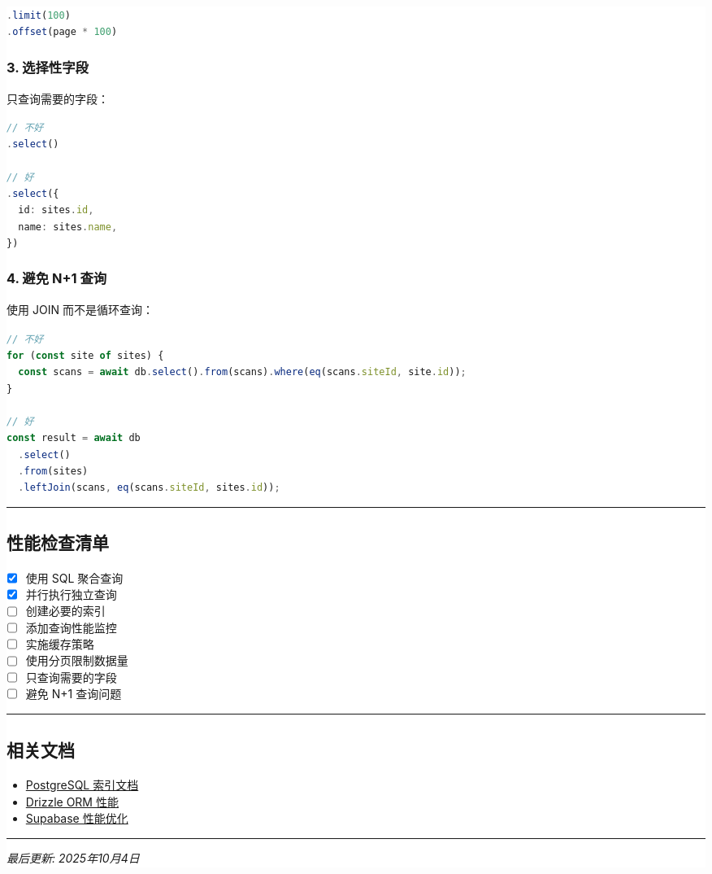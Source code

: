 ```typescript
.limit(100)
.offset(page * 100)
```

### 3. 选择性字段

只查询需要的字段：

```typescript
// 不好
.select()

// 好
.select({
  id: sites.id,
  name: sites.name,
})
```

### 4. 避免 N+1 查询

使用 JOIN 而不是循环查询：

```typescript
// 不好
for (const site of sites) {
  const scans = await db.select().from(scans).where(eq(scans.siteId, site.id));
}

// 好
const result = await db
  .select()
  .from(sites)
  .leftJoin(scans, eq(scans.siteId, sites.id));
```

---

## 性能检查清单

- [x] 使用 SQL 聚合查询
- [x] 并行执行独立查询
- [ ] 创建必要的索引
- [ ] 添加查询性能监控
- [ ] 实施缓存策略
- [ ] 使用分页限制数据量
- [ ] 只查询需要的字段
- [ ] 避免 N+1 查询问题

---

## 相关文档

- [PostgreSQL 索引文档](https://www.postgresql.org/docs/current/indexes.html)
- [Drizzle ORM 性能](https://orm.drizzle.team/docs/performance)
- [Supabase 性能优化](https://supabase.com/docs/guides/database/performance)

---

*最后更新: 2025年10月4日*
